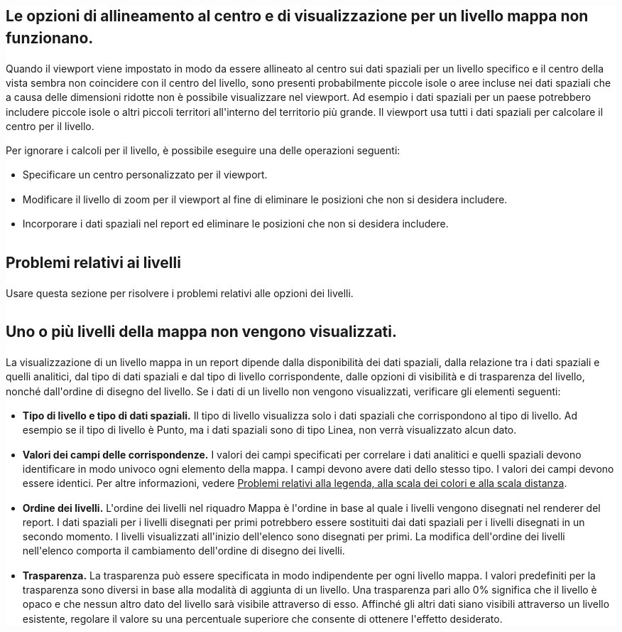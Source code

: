 ## <a name="the-center-and-view-for-a-map-layer-option-does-not-work"></a>Le opzioni di allineamento al centro e di visualizzazione per un livello mappa non funzionano.  
 Quando il viewport viene impostato in modo da essere allineato al centro sui dati spaziali per un livello specifico e il centro della vista sembra non coincidere con il centro del livello, sono presenti probabilmente piccole isole o aree incluse nei dati spaziali che a causa delle dimensioni ridotte non è possibile visualizzare nel viewport. Ad esempio i dati spaziali per un paese potrebbero includere piccole isole o altri piccoli territori all'interno del territorio più grande. Il viewport usa tutti i dati spaziali per calcolare il centro per il livello.  
  
 Per ignorare i calcoli per il livello, è possibile eseguire una delle operazioni seguenti:  
  
-   Specificare un centro personalizzato per il viewport.  
  
-   Modificare il livello di zoom per il viewport al fine di eliminare le posizioni che non si desidera includere.  
  
-   Incorporare i dati spaziali nel report ed eliminare le posizioni che non si desidera includere.  
  
##  <a name="layer-issues"></a><a name="Layers"></a> Problemi relativi ai livelli  
 Usare questa sezione per risolvere i problemi relativi alle opzioni dei livelli.  
  
## <a name="i-do-not-see-one-or-more-layers-in-my-map"></a>Uno o più livelli della mappa non vengono visualizzati.  
 La visualizzazione di un livello mappa in un report dipende dalla disponibilità dei dati spaziali, dalla relazione tra i dati spaziali e quelli analitici, dal tipo di dati spaziali e dal tipo di livello corrispondente, dalle opzioni di visibilità e di trasparenza del livello, nonché dall'ordine di disegno del livello. Se i dati di un livello non vengono visualizzati, verificare gli elementi seguenti:  
  
-   **Tipo di livello e tipo di dati spaziali.** Il tipo di livello visualizza solo i dati spaziali che corrispondono al tipo di livello. Ad esempio se il tipo di livello è Punto, ma i dati spaziali sono di tipo Linea, non verrà visualizzato alcun dato.  
  
-   **Valori dei campi delle corrispondenze.** I valori dei campi specificati per correlare i dati analitici e quelli spaziali devono identificare in modo univoco ogni elemento della mappa. I campi devono avere dati dello stesso tipo. I valori dei campi devono essere identici. Per altre informazioni, vedere [Problemi relativi alla legenda, alla scala dei colori e alla scala distanza](#Legend).  
  
-   **Ordine dei livelli.** L'ordine dei livelli nel riquadro Mappa è l'ordine in base al quale i livelli vengono disegnati nel renderer del report. I dati spaziali per i livelli disegnati per primi potrebbero essere sostituiti dai dati spaziali per i livelli disegnati in un secondo momento. I livelli visualizzati all'inizio dell'elenco sono disegnati per primi. La modifica dell'ordine dei livelli nell'elenco comporta il cambiamento dell'ordine di disegno dei livelli.  
  
-   **Trasparenza.** La trasparenza può essere specificata in modo indipendente per ogni livello mappa. I valori predefiniti per la trasparenza sono diversi in base alla modalità di aggiunta di un livello. Una trasparenza pari allo 0% significa che il livello è opaco e che nessun altro dato del livello sarà visibile attraverso di esso. Affinché gli altri dati siano visibili attraverso un livello esistente, regolare il valore su una percentuale superiore che consente di ottenere l'effetto desiderato.  
  
